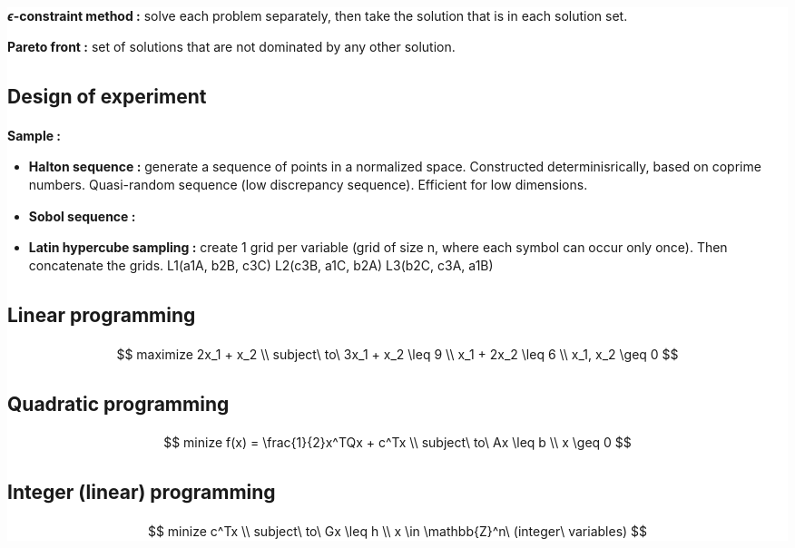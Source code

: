 **$\epsilon$-constraint method :** solve each problem separately, then take the solution that is in each solution set.

**Pareto front :** set of solutions that are not dominated by any other solution.

## Design of experiment

**Sample :**

- **Halton sequence :** generate a sequence of points in a normalized space. Constructed determinisrically, based on coprime numbers. Quasi-random sequence (low discrepancy sequence). Efficient for low dimensions.

- **Sobol sequence :**

- **Latin hypercube sampling :** create 1 grid per variable (grid of size n, where each symbol can occur only once). Then concatenate the grids. L1(a1A, b2B, c3C) L2(c3B, a1C, b2A) L3(b2C, c3A, a1B)

## Linear programming

$$
maximize 2x_1 + x_2 \\
subject\ to\ 3x_1 + x_2 \leq 9 \\
x_1 + 2x_2 \leq 6 \\
x_1, x_2 \geq 0
$$

## Quadratic programming

$$
minize f(x) = \frac{1}{2}x^TQx + c^Tx \\
subject\ to\ Ax \leq b \\
x \geq 0
$$

## Integer (linear) programming

$$
minize c^Tx \\
subject\ to\ Gx \leq h \\
x \in \mathbb{Z}^n\ (integer\ variables)
$$
